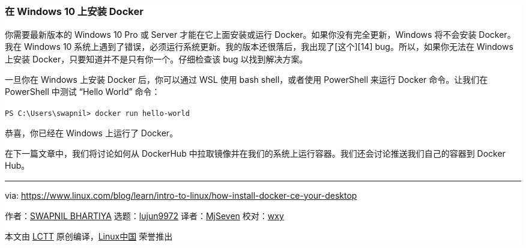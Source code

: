 
### 在 Windows 10 上安装 Docker


你需要最新版本的 Windows 10 Pro 或 Server 才能在它上面安装或运行 Docker。如果你没有完全更新，Windows 将不会安装 Docker。我在 Windows 10 系统上遇到了错误，必须运行系统更新。我的版本还很落后，我出现了[这个][14] bug。所以，如果你无法在 Windows 上安装 Docker，只要知道并不是只有你一个。仔细检查该 bug 以找到解决方案。


一旦你在 Windows 上安装 Docker 后，你可以通过 WSL 使用 bash shell，或者使用 PowerShell 来运行 Docker 命令。让我们在 PowerShell 中测试 “Hello World” 命令：



```
PS C:\Users\swapnil> docker run hello-world

```

恭喜，你已经在 Windows 上运行了 Docker。


在下一篇文章中，我们将讨论如何从 DockerHub 中拉取镜像并在我们的系统上运行容器。我们还会讨论推送我们自己的容器到 Docker Hub。




---


via: <https://www.linux.com/blog/learn/intro-to-linux/how-install-docker-ce-your-desktop>


作者：[SWAPNIL BHARTIYA](https://www.linux.com/users/arnieswap) 选题：[lujun9972](https://github.com/lujun9972) 译者：[MjSeven](https://github.com/MjSeven) 校对：[wxy](https://github.com/wxy)


本文由 [LCTT](https://github.com/LCTT/TranslateProject) 原创编译，[Linux中国](https://linux.cn/) 荣誉推出